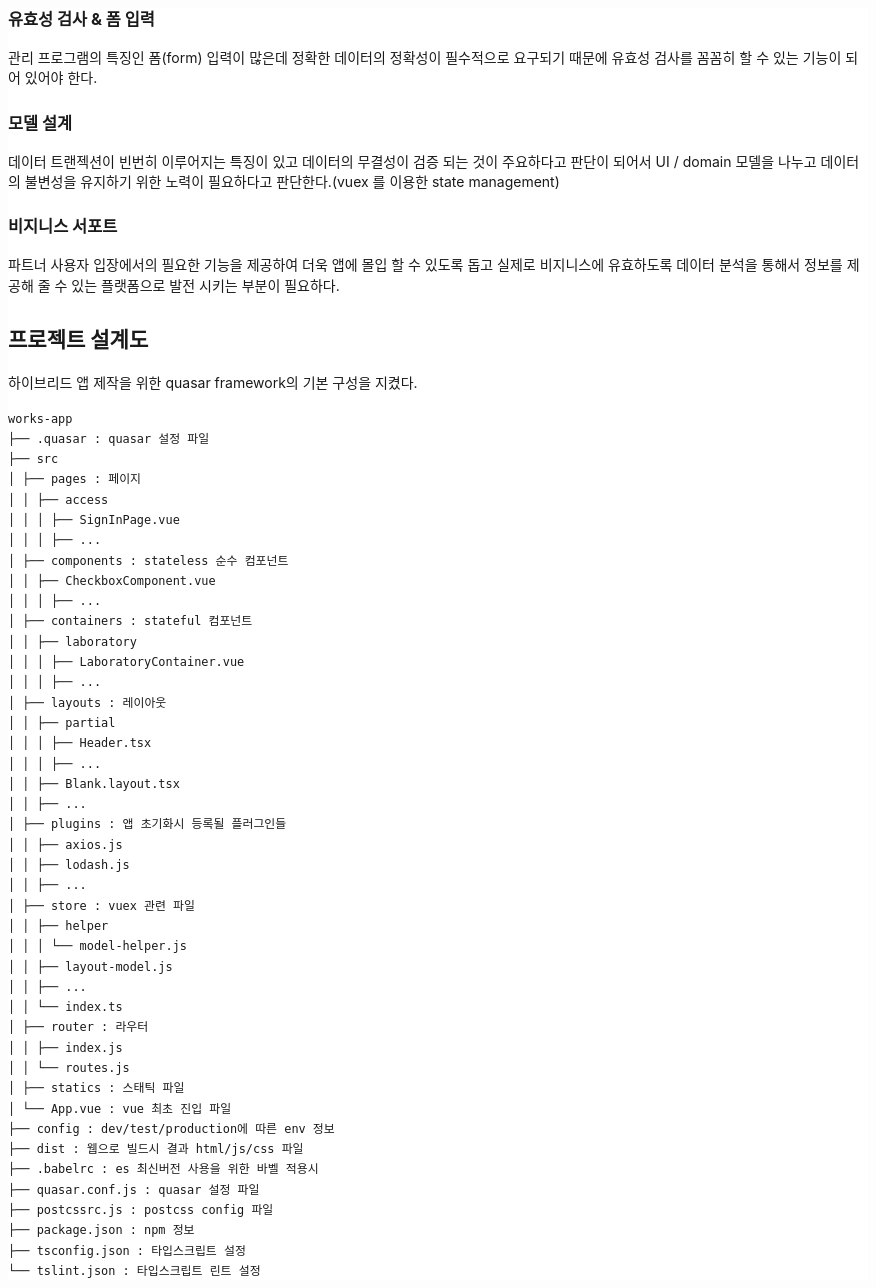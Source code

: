 ### 유효성 검사 & 폼 입력

관리 프로그램의 특징인 폼(form) 입력이 많은데 정확한 데이터의 정확성이 필수적으로 요구되기 때문에
유효성 검사를 꼼꼼히 할 수 있는 기능이 되어 있어야 한다.

### 모델 설계

데이터 트랜젝션이 빈번히 이루어지는 특징이 있고 데이터의 무결성이 검증 되는 것이 주요하다고 판단이 되어서
UI / domain 모델을 나누고 데이터 의 불변성을 유지하기 위한 노력이 필요하다고 판단한다.(vuex 를 이용한 state management)

### 비지니스 서포트

파트너 사용자 입장에서의 필요한 기능을 제공하여 더욱 앱에 몰입 할 수 있도록 돕고
실제로 비지니스에 유효하도록 데이터 분석을 통해서 정보를 제공해 줄 수 있는 플랫폼으로 발전 시키는 부분이 필요하다.

## 프로젝트 설계도

하이브리드 앱 제작을 위한 quasar framework의 기본 구성을 지켰다.

```markdown
works-app
├── .quasar : quasar 설정 파일
├── src
│ ├── pages : 페이지
│ │ ├── access
│ │ │ ├── SignInPage.vue
│ │ │ ├── ...
│ ├── components : stateless 순수 컴포넌트
│ │ ├── CheckboxComponent.vue
│ │ │ ├── ...
│ ├── containers : stateful 컴포넌트
│ │ ├── laboratory
│ │ │ ├── LaboratoryContainer.vue
│ │ │ ├── ...
│ ├── layouts : 레이아웃
│ │ ├── partial
│ │ │ ├── Header.tsx
│ │ │ ├── ...
│ │ ├── Blank.layout.tsx
│ │ ├── ...
│ ├── plugins : 앱 초기화시 등록될 플러그인들
│ │ ├── axios.js
│ │ ├── lodash.js
│ │ ├── ...
│ ├── store : vuex 관련 파일
│ │ ├── helper
│ │ │ └── model-helper.js
│ │ ├── layout-model.js
│ │ ├── ...
│ │ └── index.ts
│ ├── router : 라우터
│ │ ├── index.js
│ │ └── routes.js
│ ├── statics : 스태틱 파일
│ └── App.vue : vue 최초 진입 파일
├── config : dev/test/production에 따른 env 정보
├── dist : 웹으로 빌드시 결과 html/js/css 파일
├── .babelrc : es 최신버전 사용을 위한 바벨 적용시
├── quasar.conf.js : quasar 설정 파일
├── postcssrc.js : postcss config 파일
├── package.json : npm 정보
├── tsconfig.json : 타입스크립트 설정
└── tslint.json : 타입스크립트 린트 설정
```
